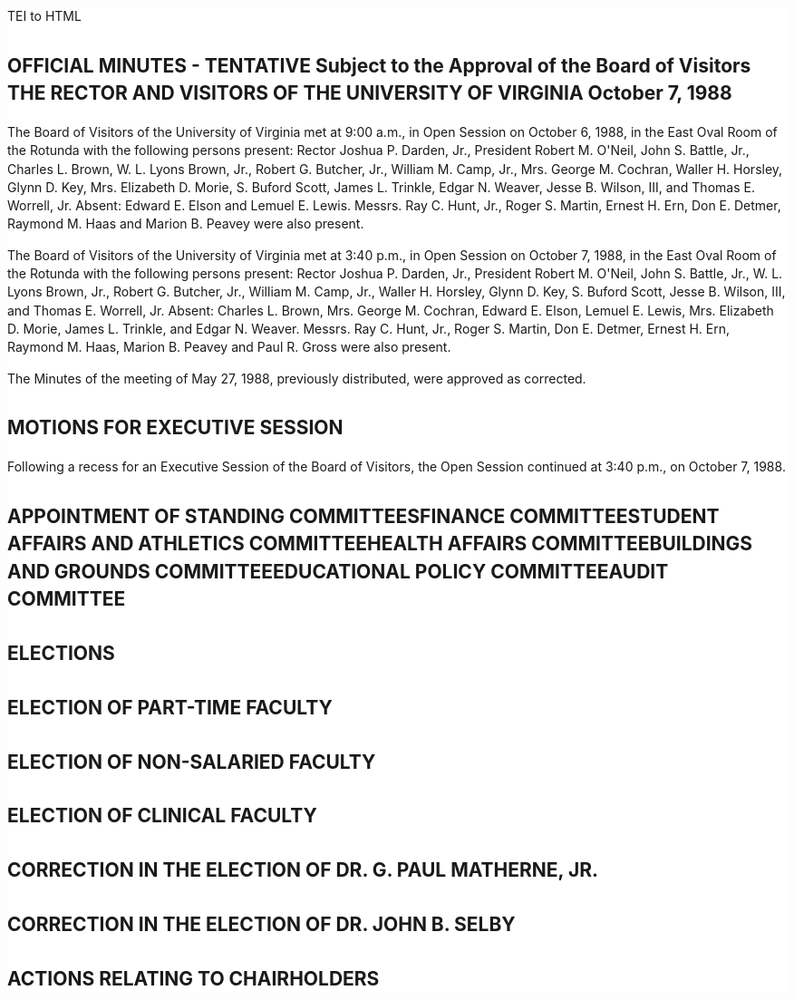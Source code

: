  TEI to HTML

OFFICIAL MINUTES - TENTATIVE Subject to the Approval of the Board of Visitors THE RECTOR AND VISITORS OF THE UNIVERSITY OF VIRGINIA October 7, 1988
---------------------------------------------------------------------------------------------------------------------------------------------------

The Board of Visitors of the University of Virginia met at 9:00 a.m., in Open Session on October 6, 1988, in the East Oval Room of the Rotunda with the following persons present: Rector Joshua P. Darden, Jr., President Robert M. O'Neil, John S. Battle, Jr., Charles L. Brown, W. L. Lyons Brown, Jr., Robert G. Butcher, Jr., William M. Camp, Jr., Mrs. George M. Cochran, Waller H. Horsley, Glynn D. Key, Mrs. Elizabeth D. Morie, S. Buford Scott, James L. Trinkle, Edgar N. Weaver, Jesse B. Wilson, III, and Thomas E. Worrell, Jr. Absent: Edward E. Elson and Lemuel E. Lewis. Messrs. Ray C. Hunt, Jr., Roger S. Martin, Ernest H. Ern, Don E. Detmer, Raymond M. Haas and Marion B. Peavey were also present.

The Board of Visitors of the University of Virginia met at 3:40 p.m., in Open Session on October 7, 1988, in the East Oval Room of the Rotunda with the following persons present: Rector Joshua P. Darden, Jr., President Robert M. O'Neil, John S. Battle, Jr., W. L. Lyons Brown, Jr., Robert G. Butcher, Jr., William M. Camp, Jr., Waller H. Horsley, Glynn D. Key, S. Buford Scott, Jesse B. Wilson, III, and Thomas E. Worrell, Jr. Absent: Charles L. Brown, Mrs. George M. Cochran, Edward E. Elson, Lemuel E. Lewis, Mrs. Elizabeth D. Morie, James L. Trinkle, and Edgar N. Weaver. Messrs. Ray C. Hunt, Jr., Roger S. Martin, Don E. Detmer, Ernest H. Ern, Raymond M. Haas, Marion B. Peavey and Paul R. Gross were also present.

The Minutes of the meeting of May 27, 1988, previously distributed, were approved as corrected.

MOTIONS FOR EXECUTIVE SESSION
-----------------------------

Following a recess for an Executive Session of the Board of Visitors, the Open Session continued at 3:40 p.m., on October 7, 1988.

APPOINTMENT OF STANDING COMMITTEESFINANCE COMMITTEESTUDENT AFFAIRS AND ATHLETICS COMMITTEEHEALTH AFFAIRS COMMITTEEBUILDINGS AND GROUNDS COMMITTEEEDUCATIONAL POLICY COMMITTEEAUDIT COMMITTEE
--------------------------------------------------------------------------------------------------------------------------------------------------------------------------------------------

ELECTIONS
---------

ELECTION OF PART-TIME FACULTY
-----------------------------

ELECTION OF NON-SALARIED FACULTY
--------------------------------

ELECTION OF CLINICAL FACULTY
----------------------------

CORRECTION IN THE ELECTION OF DR. G. PAUL MATHERNE, JR.
-------------------------------------------------------

CORRECTION IN THE ELECTION OF DR. JOHN B. SELBY
-----------------------------------------------

ACTIONS RELATING TO CHAIRHOLDERS
--------------------------------
